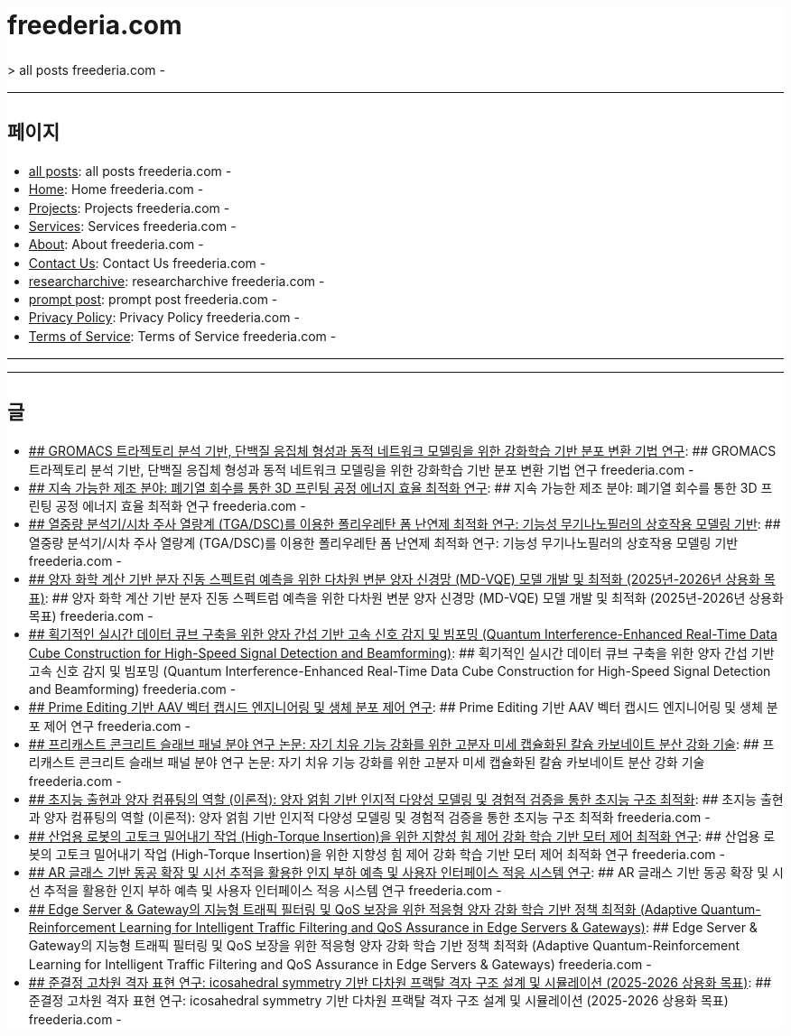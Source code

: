 # freederia.com

&gt; all posts freederia.com -

---


## 페이지

- [all posts](https://freederia.com/%ea%b8%80-7/): all posts freederia.com -
- [Home](https://freederia.com/): Home freederia.com -
- [Projects](https://freederia.com/projects/): Projects freederia.com -
- [Services](https://freederia.com/services/): Services freederia.com -
- [About](https://freederia.com/about/): About freederia.com -
- [Contact Us](https://freederia.com/contact-us-2/): Contact Us freederia.com -
- [researcharchive](https://freederia.com/researcharchive/): researcharchive freederia.com -
- [prompt post](https://freederia.com/contact-us/): prompt post freederia.com -
- [Privacy Policy](https://freederia.com/451-2/): Privacy Policy freederia.com -
- [Terms of Service](https://freederia.com/terms-of-service/): Terms of Service freederia.com -

---


---


## 글

- [## GROMACS 트라젝토리 분석 기반, 단백질 응집체 형성과 동적 네트워크 모델링을 위한 강화학습 기반 분포 변환 기법 연구](https://freederia.com/research/268800/): ## GROMACS 트라젝토리 분석 기반, 단백질 응집체 형성과 동적 네트워크 모델링을 위한 강화학습 기반 분포 변환 기법 연구 freederia.com -
- [## 지속 가능한 제조 분야: 폐기열 회수를 통한 3D 프린팅 공정 에너지 효율 최적화 연구](https://freederia.com/research/268801/): ## 지속 가능한 제조 분야: 폐기열 회수를 통한 3D 프린팅 공정 에너지 효율 최적화 연구 freederia.com -
- [## 열중량 분석기/시차 주사 열량계 (TGA/DSC)를 이용한 폴리우레탄 폼 난연제 최적화 연구: 기능성 무기나노필러의 상호작용 모델링 기반](https://freederia.com/research/268802/): ## 열중량 분석기/시차 주사 열량계 (TGA/DSC)를 이용한 폴리우레탄 폼 난연제 최적화 연구: 기능성 무기나노필러의 상호작용 모델링 기반 freederia.com -
- [## 양자 화학 계산 기반 분자 진동 스펙트럼 예측을 위한 다차원 변분 양자 신경망 (MD-VQE) 모델 개발 및 최적화 (2025년-2026년 상용화 목표)](https://freederia.com/research/268803/): ## 양자 화학 계산 기반 분자 진동 스펙트럼 예측을 위한 다차원 변분 양자 신경망 (MD-VQE) 모델 개발 및 최적화 (2025년-2026년 상용화 목표) freederia.com -
- [## 획기적인 실시간 데이터 큐브 구축을 위한 양자 간섭 기반 고속 신호 감지 및 빔포밍 (Quantum Interference-Enhanced Real-Time Data Cube Construction for High-Speed Signal Detection and Beamforming)](https://freederia.com/research/268804/): ## 획기적인 실시간 데이터 큐브 구축을 위한 양자 간섭 기반 고속 신호 감지 및 빔포밍 (Quantum Interference-Enhanced Real-Time Data Cube Construction for High-Speed Signal Detection and Beamforming) freederia.com -
- [## Prime Editing 기반 AAV 벡터 캡시드 엔지니어링 및 생체 분포 제어 연구](https://freederia.com/research/268805/): ## Prime Editing 기반 AAV 벡터 캡시드 엔지니어링 및 생체 분포 제어 연구 freederia.com -
- [## 프리캐스트 콘크리트 슬래브 패널 분야 연구 논문: 자기 치유 기능 강화를 위한 고분자 미세 캡슐화된 칼슘 카보네이트 분산 강화 기술](https://freederia.com/research/268806/): ## 프리캐스트 콘크리트 슬래브 패널 분야 연구 논문: 자기 치유 기능 강화를 위한 고분자 미세 캡슐화된 칼슘 카보네이트 분산 강화 기술 freederia.com -
- [## 초지능 출현과 양자 컴퓨팅의 역할 (이론적): 양자 얽힘 기반 인지적 다양성 모델링 및 경험적 검증을 통한 초지능 구조 최적화](https://freederia.com/research/268807/): ## 초지능 출현과 양자 컴퓨팅의 역할 (이론적): 양자 얽힘 기반 인지적 다양성 모델링 및 경험적 검증을 통한 초지능 구조 최적화 freederia.com -
- [## 산업용 로봇의 고토크 밀어내기 작업 (High-Torque Insertion)을 위한 지향성 힘 제어 강화 학습 기반 모터 제어 최적화 연구](https://freederia.com/research/268552/): ## 산업용 로봇의 고토크 밀어내기 작업 (High-Torque Insertion)을 위한 지향성 힘 제어 강화 학습 기반 모터 제어 최적화 연구 freederia.com -
- [## AR 글래스 기반 동공 확장 및 시선 추적을 활용한 인지 부하 예측 및 사용자 인터페이스 적응 시스템 연구](https://freederia.com/research/268808/): ## AR 글래스 기반 동공 확장 및 시선 추적을 활용한 인지 부하 예측 및 사용자 인터페이스 적응 시스템 연구 freederia.com -
- [## Edge Server &amp; Gateway의 지능형 트래픽 필터링 및 QoS 보장을 위한 적응형 양자 강화 학습 기반 정책 최적화 (Adaptive Quantum-Reinforcement Learning for Intelligent Traffic Filtering and QoS Assurance in Edge Servers &amp; Gateways)](https://freederia.com/research/268553/): ## Edge Server &amp; Gateway의 지능형 트래픽 필터링 및 QoS 보장을 위한 적응형 양자 강화 학습 기반 정책 최적화 (Adaptive Quantum-Reinforcement Learning for Intelligent Traffic Filtering and QoS Assurance in Edge Servers &amp; Gateways) freederia.com -
- [## 준결정 고차원 격자 표현 연구: icosahedral symmetry 기반 다차원 프랙탈 격자 구조 설계 및 시뮬레이션 (2025-2026 상용화 목표)](https://freederia.com/research/268809/): ## 준결정 고차원 격자 표현 연구: icosahedral symmetry 기반 다차원 프랙탈 격자 구조 설계 및 시뮬레이션 (2025-2026 상용화 목표) freederia.com -